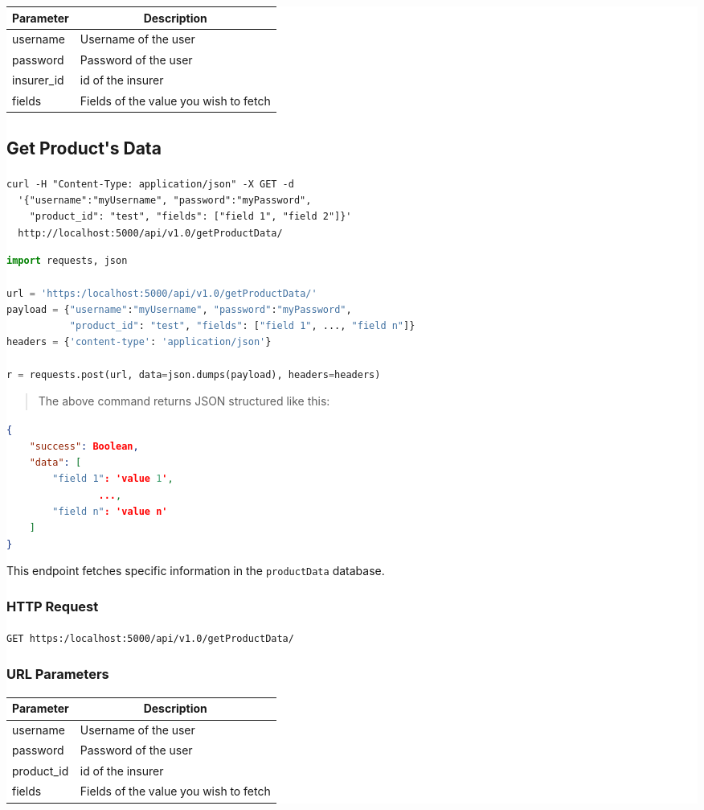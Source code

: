 Parameter | Description
--------- | -----------
username | Username of the user
password | Password of the user
insurer_id | id of the insurer
fields   | Fields of the value you wish to fetch






## Get Product's Data

```shell
curl -H "Content-Type: application/json" -X GET -d
  '{"username":"myUsername", "password":"myPassword",
    "product_id": "test", "fields": ["field 1", "field 2"]}'
  http://localhost:5000/api/v1.0/getProductData/
```

```python
import requests, json

url = 'https:/localhost:5000/api/v1.0/getProductData/'
payload = {"username":"myUsername", "password":"myPassword",
           "product_id": "test", "fields": ["field 1", ..., "field n"]}
headers = {'content-type': 'application/json'}

r = requests.post(url, data=json.dumps(payload), headers=headers)
```

```swift

```

```javascript

```

> The above command returns JSON structured like this:

```json
{
    "success": Boolean,
    "data": [
        "field 1": 'value 1',
                ...,
        "field n": 'value n'
    ]
}
```

This endpoint fetches specific information in the <code>productData</code> database.

### HTTP Request

`GET https:/localhost:5000/api/v1.0/getProductData/`

### URL Parameters

Parameter | Description
--------- | -----------
username | Username of the user
password | Password of the user
product_id | id of the insurer
fields   | Fields of the value you wish to fetch
                          

